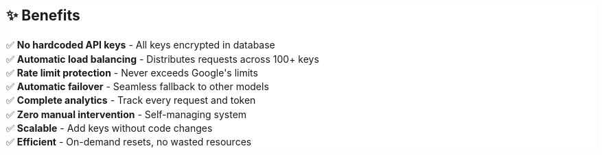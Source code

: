 
## ✨ Benefits

✅ **No hardcoded API keys** - All keys encrypted in database  
✅ **Automatic load balancing** - Distributes requests across 100+ keys  
✅ **Rate limit protection** - Never exceeds Google's limits  
✅ **Automatic failover** - Seamless fallback to other models  
✅ **Complete analytics** - Track every request and token  
✅ **Zero manual intervention** - Self-managing system  
✅ **Scalable** - Add keys without code changes  
✅ **Efficient** - On-demand resets, no wasted resources

